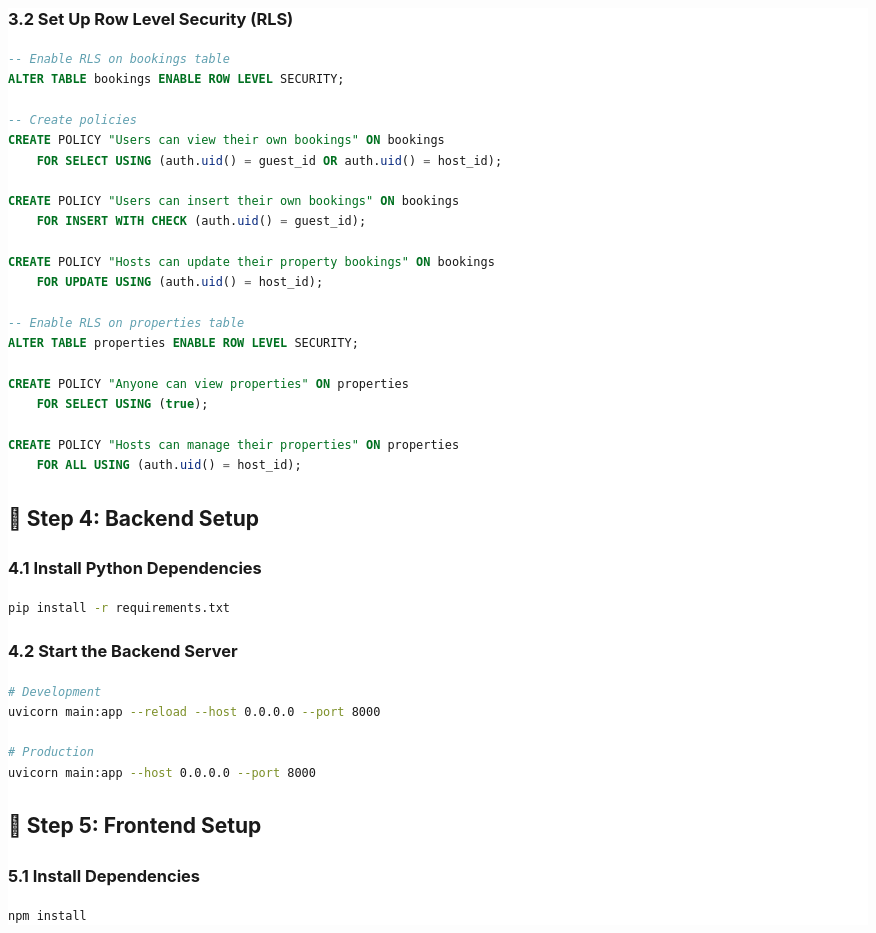 ### 3.2 Set Up Row Level Security (RLS)

```sql
-- Enable RLS on bookings table
ALTER TABLE bookings ENABLE ROW LEVEL SECURITY;

-- Create policies
CREATE POLICY "Users can view their own bookings" ON bookings
    FOR SELECT USING (auth.uid() = guest_id OR auth.uid() = host_id);

CREATE POLICY "Users can insert their own bookings" ON bookings
    FOR INSERT WITH CHECK (auth.uid() = guest_id);

CREATE POLICY "Hosts can update their property bookings" ON bookings
    FOR UPDATE USING (auth.uid() = host_id);

-- Enable RLS on properties table
ALTER TABLE properties ENABLE ROW LEVEL SECURITY;

CREATE POLICY "Anyone can view properties" ON properties
    FOR SELECT USING (true);

CREATE POLICY "Hosts can manage their properties" ON properties
    FOR ALL USING (auth.uid() = host_id);
```

## 🔧 Step 4: Backend Setup

### 4.1 Install Python Dependencies

```bash
pip install -r requirements.txt
```

### 4.2 Start the Backend Server

```bash
# Development
uvicorn main:app --reload --host 0.0.0.0 --port 8000

# Production
uvicorn main:app --host 0.0.0.0 --port 8000
```

## 🔧 Step 5: Frontend Setup

### 5.1 Install Dependencies

```bash
npm install
```
